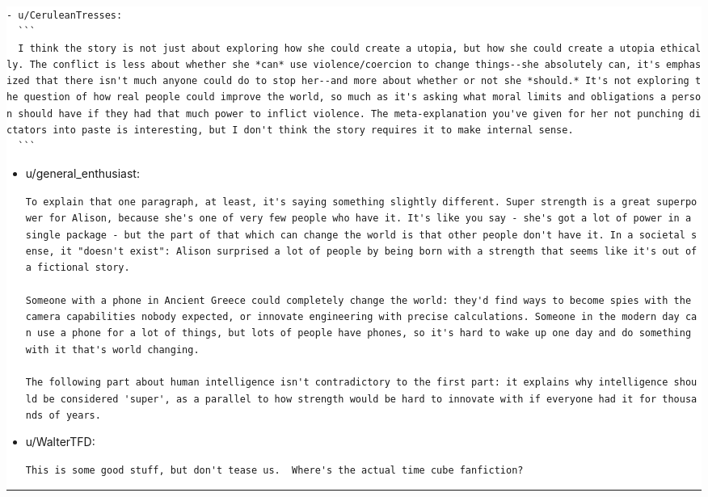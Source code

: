     - u/CeruleanTresses:
      ```
      I think the story is not just about exploring how she could create a utopia, but how she could create a utopia ethically. The conflict is less about whether she *can* use violence/coercion to change things--she absolutely can, it's emphasized that there isn't much anyone could do to stop her--and more about whether or not she *should.* It's not exploring the question of how real people could improve the world, so much as it's asking what moral limits and obligations a person should have if they had that much power to inflict violence. The meta-explanation you've given for her not punching dictators into paste is interesting, but I don't think the story requires it to make internal sense.
      ```

  - u/general_enthusiast:
    ```
    To explain that one paragraph, at least, it's saying something slightly different. Super strength is a great superpower for Alison, because she's one of very few people who have it. It's like you say - she's got a lot of power in a single package - but the part of that which can change the world is that other people don't have it. In a societal sense, it "doesn't exist": Alison surprised a lot of people by being born with a strength that seems like it's out of a fictional story.

    Someone with a phone in Ancient Greece could completely change the world: they'd find ways to become spies with the camera capabilities nobody expected, or innovate engineering with precise calculations. Someone in the modern day can use a phone for a lot of things, but lots of people have phones, so it's hard to wake up one day and do something with it that's world changing.

    The following part about human intelligence isn't contradictory to the first part: it explains why intelligence should be considered 'super', as a parallel to how strength would be hard to innovate with if everyone had it for thousands of years.
    ```

- u/WalterTFD:
  ```
  This is some good stuff, but don't tease us.  Where's the actual time cube fanfiction?
  ```

---

